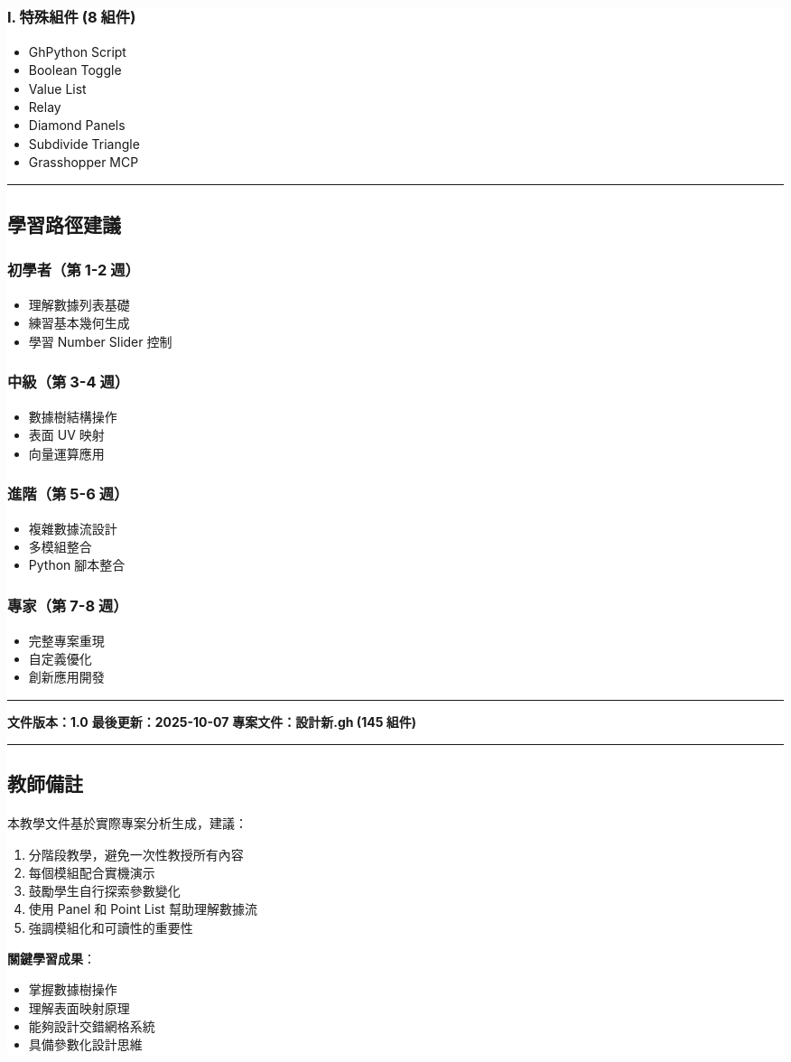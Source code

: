 ### I. 特殊組件 (8 組件)
- GhPython Script
- Boolean Toggle
- Value List
- Relay
- Diamond Panels
- Subdivide Triangle
- Grasshopper MCP

---

## 學習路徑建議

### 初學者（第 1-2 週）
- 理解數據列表基礎
- 練習基本幾何生成
- 學習 Number Slider 控制

### 中級（第 3-4 週）
- 數據樹結構操作
- 表面 UV 映射
- 向量運算應用

### 進階（第 5-6 週）
- 複雜數據流設計
- 多模組整合
- Python 腳本整合

### 專家（第 7-8 週）
- 完整專案重現
- 自定義優化
- 創新應用開發

---

**文件版本：1.0**
**最後更新：2025-10-07**
**專案文件：設計新.gh (145 組件)**

---

## 教師備註

本教學文件基於實際專案分析生成，建議：
1. 分階段教學，避免一次性教授所有內容
2. 每個模組配合實機演示
3. 鼓勵學生自行探索參數變化
4. 使用 Panel 和 Point List 幫助理解數據流
5. 強調模組化和可讀性的重要性

**關鍵學習成果**：
- 掌握數據樹操作
- 理解表面映射原理
- 能夠設計交錯網格系統
- 具備參數化設計思維
